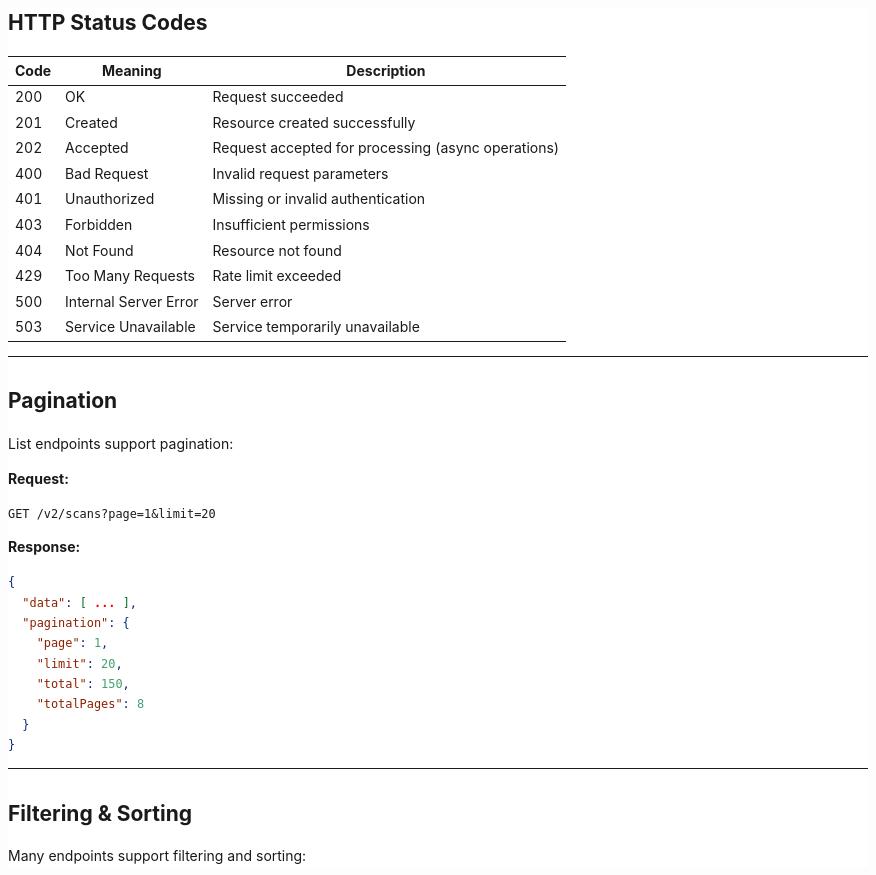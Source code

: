 
## HTTP Status Codes

| Code | Meaning | Description |
|------|---------|-------------|
| 200 | OK | Request succeeded |
| 201 | Created | Resource created successfully |
| 202 | Accepted | Request accepted for processing (async operations) |
| 400 | Bad Request | Invalid request parameters |
| 401 | Unauthorized | Missing or invalid authentication |
| 403 | Forbidden | Insufficient permissions |
| 404 | Not Found | Resource not found |
| 429 | Too Many Requests | Rate limit exceeded |
| 500 | Internal Server Error | Server error |
| 503 | Service Unavailable | Service temporarily unavailable |

---

## Pagination

List endpoints support pagination:

**Request:**
```http
GET /v2/scans?page=1&limit=20
```

**Response:**
```json
{
  "data": [ ... ],
  "pagination": {
    "page": 1,
    "limit": 20,
    "total": 150,
    "totalPages": 8
  }
}
```

---

## Filtering & Sorting

Many endpoints support filtering and sorting:
